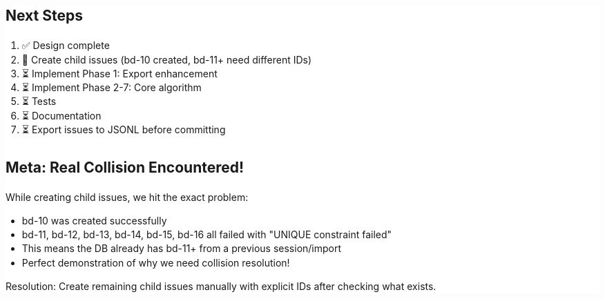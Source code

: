 ## Next Steps

1. ✅ Design complete
2. 🔄 Create child issues (bd-10 created, bd-11+ need different IDs)
3. ⏳ Implement Phase 1: Export enhancement
4. ⏳ Implement Phase 2-7: Core algorithm
5. ⏳ Tests
6. ⏳ Documentation
7. ⏳ Export issues to JSONL before committing

## Meta: Real Collision Encountered!

While creating child issues, we hit the exact problem:
- bd-10 was created successfully
- bd-11, bd-12, bd-13, bd-14, bd-15, bd-16 all failed with "UNIQUE constraint failed"
- This means the DB already has bd-11+ from a previous session/import
- Perfect demonstration of why we need collision resolution!

Resolution: Create remaining child issues manually with explicit IDs after checking what exists.
